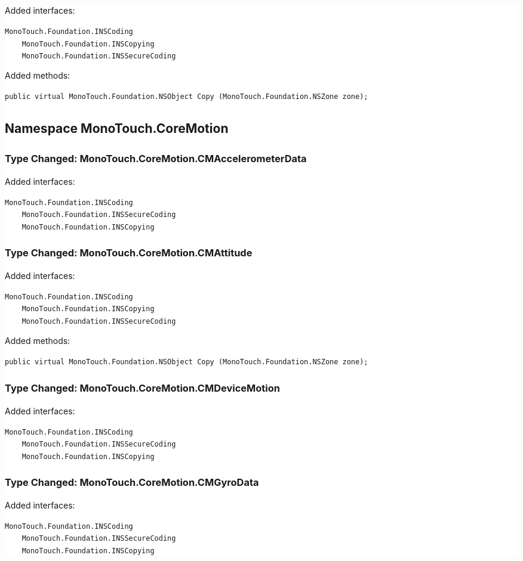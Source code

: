 Added interfaces:

```
MonoTouch.Foundation.INSCoding
	MonoTouch.Foundation.INSCopying
	MonoTouch.Foundation.INSSecureCoding
```

Added methods:

```
public virtual MonoTouch.Foundation.NSObject Copy (MonoTouch.Foundation.NSZone zone);
```

## Namespace MonoTouch.CoreMotion

### Type Changed: MonoTouch.CoreMotion.CMAccelerometerData

Added interfaces:

```
MonoTouch.Foundation.INSCoding
	MonoTouch.Foundation.INSSecureCoding
	MonoTouch.Foundation.INSCopying
```

### Type Changed: MonoTouch.CoreMotion.CMAttitude

Added interfaces:

```
MonoTouch.Foundation.INSCoding
	MonoTouch.Foundation.INSCopying
	MonoTouch.Foundation.INSSecureCoding
```

Added methods:

```
public virtual MonoTouch.Foundation.NSObject Copy (MonoTouch.Foundation.NSZone zone);
```

### Type Changed: MonoTouch.CoreMotion.CMDeviceMotion

Added interfaces:

```
MonoTouch.Foundation.INSCoding
	MonoTouch.Foundation.INSSecureCoding
	MonoTouch.Foundation.INSCopying
```

### Type Changed: MonoTouch.CoreMotion.CMGyroData

Added interfaces:

```
MonoTouch.Foundation.INSCoding
	MonoTouch.Foundation.INSSecureCoding
	MonoTouch.Foundation.INSCopying
```
